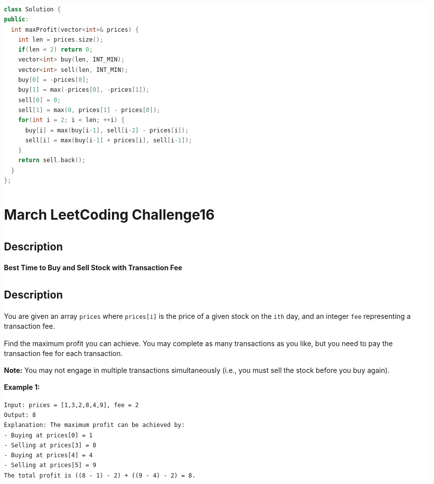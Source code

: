 ``` cpp
class Solution {
public:
  int maxProfit(vector<int>& prices) {
    int len = prices.size();
    if(len < 2) return 0;
    vector<int> buy(len, INT_MIN);
    vector<int> sell(len, INT_MIN);
    buy[0] = -prices[0];
    buy[1] = max(-prices[0], -prices[1]);
    sell[0] = 0;
    sell[1] = max(0, prices[1] - prices[0]);
    for(int i = 2; i < len; ++i) {
      buy[i] = max(buy[i-1], sell[i-2] - prices[i]);
      sell[i] = max(buy[i-1] + prices[i], sell[i-1]);
    }
    return sell.back();
  }
};
```

# March LeetCoding Challenge16

## Description

**Best Time to Buy and Sell Stock with Transaction Fee**

## Description

You are given an array `prices` where `prices[i]` is the price of a given stock on the `ith` day, and an integer `fee` representing a transaction fee.

Find the maximum profit you can achieve. You may complete as many transactions as you like, but you need to pay the transaction fee for each transaction.

**Note:** You may not engage in multiple transactions simultaneously (i.e., you must sell the stock before you buy again).

 

**Example 1:**

```
Input: prices = [1,3,2,8,4,9], fee = 2
Output: 8
Explanation: The maximum profit can be achieved by:
- Buying at prices[0] = 1
- Selling at prices[3] = 8
- Buying at prices[4] = 4
- Selling at prices[5] = 9
The total profit is ((8 - 1) - 2) + ((9 - 4) - 2) = 8.
```

